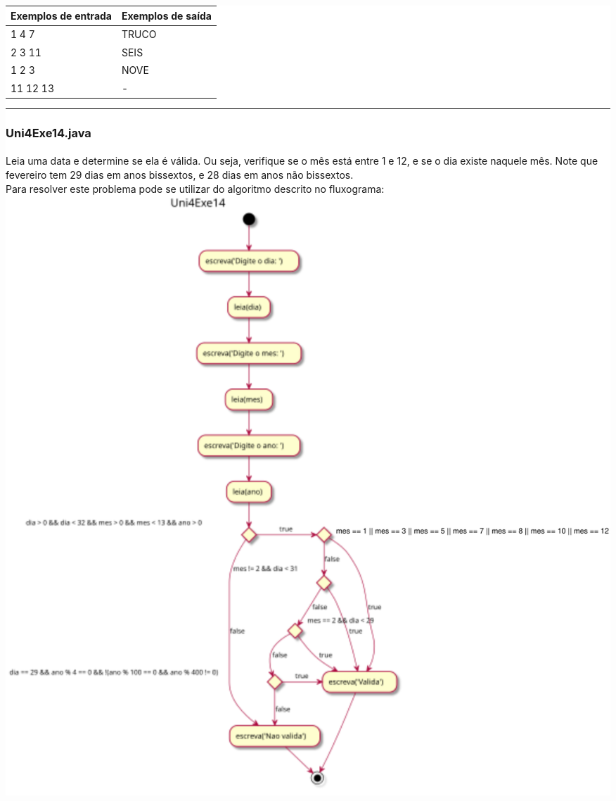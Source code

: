 | Exemplos de entrada | Exemplos de saída |
| -------- | -------- |
| 1  4  7 | TRUCO |
| 2  3  11 | SEIS |
| 1  2  3 | NOVE |
| 11  12  13 | - |

----------

### Uni4Exe14.java

Leia uma data e determine se ela é válida. Ou seja, verifique se o mês está entre 1 e 12, e se o dia existe naquele mês. Note que fevereiro tem 29 dias em anos bissextos, e 28 dias em anos não bissextos.  
Para resolver este problema pode se utilizar do algoritmo descrito no fluxograma:  
![Uni4Exe14](fluxogramas/Uni4Exe14.svg "Uni4Exe14")  
